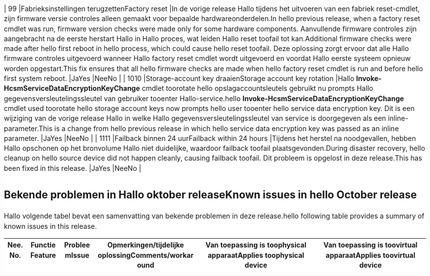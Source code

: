 | <span data-ttu-id="36fb1-196">9</span><span class="sxs-lookup"><span data-stu-id="36fb1-196">9</span></span> |<span data-ttu-id="36fb1-197">Fabrieksinstellingen terugzetten</span><span class="sxs-lookup"><span data-stu-id="36fb1-197">Factory reset</span></span> |<span data-ttu-id="36fb1-198">In de vorige release Hallo tijdens het uitvoeren van een fabriek reset-cmdlet, zijn firmware versie controles alleen gemaakt voor bepaalde hardwareonderdelen.</span><span class="sxs-lookup"><span data-stu-id="36fb1-198">In hello previous release, when a factory reset cmdlet was run, firmware version checks were made only for some hardware components.</span></span> <span data-ttu-id="36fb1-199">Aanvullende firmware controles zijn aangebracht na de eerste herstart Hallo in Hallo proces, wat leiden Hallo reset toofail tot kan.</span><span class="sxs-lookup"><span data-stu-id="36fb1-199">Additional firmware checks were made after hello first reboot in hello process, which could cause hello reset toofail.</span></span> <span data-ttu-id="36fb1-200">Deze oplossing zorgt ervoor dat alle Hallo firmware controles uitgevoerd wanneer Hallo factory reset cmdlet wordt uitgevoerd en voordat Hallo eerste systeem opnieuw worden opgestart.</span><span class="sxs-lookup"><span data-stu-id="36fb1-200">This fix ensures that all hello firmware checks are made when hello factory reset cmdlet is run and before hello first system reboot.</span></span> |<span data-ttu-id="36fb1-201">Ja</span><span class="sxs-lookup"><span data-stu-id="36fb1-201">Yes</span></span> |<span data-ttu-id="36fb1-202">Nee</span><span class="sxs-lookup"><span data-stu-id="36fb1-202">No</span></span> |
| <span data-ttu-id="36fb1-203">10</span><span class="sxs-lookup"><span data-stu-id="36fb1-203">10</span></span> |<span data-ttu-id="36fb1-204">Storage-account key draaien</span><span class="sxs-lookup"><span data-stu-id="36fb1-204">Storage account key rotation</span></span> |<span data-ttu-id="36fb1-205">Hallo **Invoke-HcsmServiceDataEncryptionKeyChange** cmdlet toorotate hello opslagaccountsleutels gebruikt nu prompts Hallo gegevensversleutelingssleutel van gebruiker tooenter Hallo-service.</span><span class="sxs-lookup"><span data-stu-id="36fb1-205">hello **Invoke-HcsmServiceDataEncryptionKeyChange** cmdlet used toorotate hello storage account keys now prompts hello user tooenter hello service data encryption key.</span></span> <span data-ttu-id="36fb1-206">Dit is een wijziging van de vorige release Hallo in welke Hallo gegevensversleutelingssleutel van service is doorgegeven als een inline-parameter.</span><span class="sxs-lookup"><span data-stu-id="36fb1-206">This is a change from hello previous release in which hello service data encryption key was passed as an inline parameter.</span></span> |<span data-ttu-id="36fb1-207">Ja</span><span class="sxs-lookup"><span data-stu-id="36fb1-207">Yes</span></span> |<span data-ttu-id="36fb1-208">Nee</span><span class="sxs-lookup"><span data-stu-id="36fb1-208">No</span></span> |
| <span data-ttu-id="36fb1-209">11</span><span class="sxs-lookup"><span data-stu-id="36fb1-209">11</span></span> |<span data-ttu-id="36fb1-210">Failback binnen 24 uur</span><span class="sxs-lookup"><span data-stu-id="36fb1-210">Failback within 24 hours</span></span> |<span data-ttu-id="36fb1-211">Tijdens het herstel na noodgevallen, hebben Hallo opschonen op het bronvolume Hallo niet duidelijke, waardoor failback toofail plaatsgevonden.</span><span class="sxs-lookup"><span data-stu-id="36fb1-211">During disaster recovery, hello cleanup on hello source device did not happen cleanly, causing failback toofail.</span></span> <span data-ttu-id="36fb1-212">Dit probleem is opgelost in deze release.</span><span class="sxs-lookup"><span data-stu-id="36fb1-212">This has been fixed in this release.</span></span> |<span data-ttu-id="36fb1-213">Ja</span><span class="sxs-lookup"><span data-stu-id="36fb1-213">Yes</span></span> |<span data-ttu-id="36fb1-214">Nee</span><span class="sxs-lookup"><span data-stu-id="36fb1-214">No</span></span> |

## <a name="known-issues-in-hello-october-release"></a><span data-ttu-id="36fb1-215">Bekende problemen in Hallo oktober release</span><span class="sxs-lookup"><span data-stu-id="36fb1-215">Known issues in hello October release</span></span>
<span data-ttu-id="36fb1-216">Hallo volgende tabel bevat een samenvatting van bekende problemen in deze release.</span><span class="sxs-lookup"><span data-stu-id="36fb1-216">hello following table provides a summary of known issues in this release.</span></span>

| <span data-ttu-id="36fb1-217">Nee.</span><span class="sxs-lookup"><span data-stu-id="36fb1-217">No.</span></span> | <span data-ttu-id="36fb1-218">Functie</span><span class="sxs-lookup"><span data-stu-id="36fb1-218">Feature</span></span> | <span data-ttu-id="36fb1-219">Probleem</span><span class="sxs-lookup"><span data-stu-id="36fb1-219">Issue</span></span> | <span data-ttu-id="36fb1-220">Opmerkingen/tijdelijke oplossing</span><span class="sxs-lookup"><span data-stu-id="36fb1-220">Comments/workaround</span></span> | <span data-ttu-id="36fb1-221">Van toepassing is toophysical apparaat</span><span class="sxs-lookup"><span data-stu-id="36fb1-221">Applies toophysical device</span></span> | <span data-ttu-id="36fb1-222">Van toepassing is toovirtual apparaat</span><span class="sxs-lookup"><span data-stu-id="36fb1-222">Applies toovirtual device</span></span> |
| --- | --- | --- | --- | --- | --- |